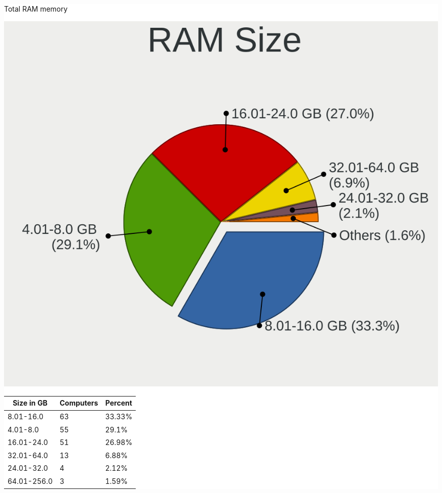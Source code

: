 Total RAM memory

![RAM Size](./All/images/pie_chart_bsd/node_ram_total.svg)


| Size in GB  | Computers | Percent |
|-------------|-----------|---------|
| 8.01-16.0   | 63        | 33.33%  |
| 4.01-8.0    | 55        | 29.1%   |
| 16.01-24.0  | 51        | 26.98%  |
| 32.01-64.0  | 13        | 6.88%   |
| 24.01-32.0  | 4         | 2.12%   |
| 64.01-256.0 | 3         | 1.59%   |
